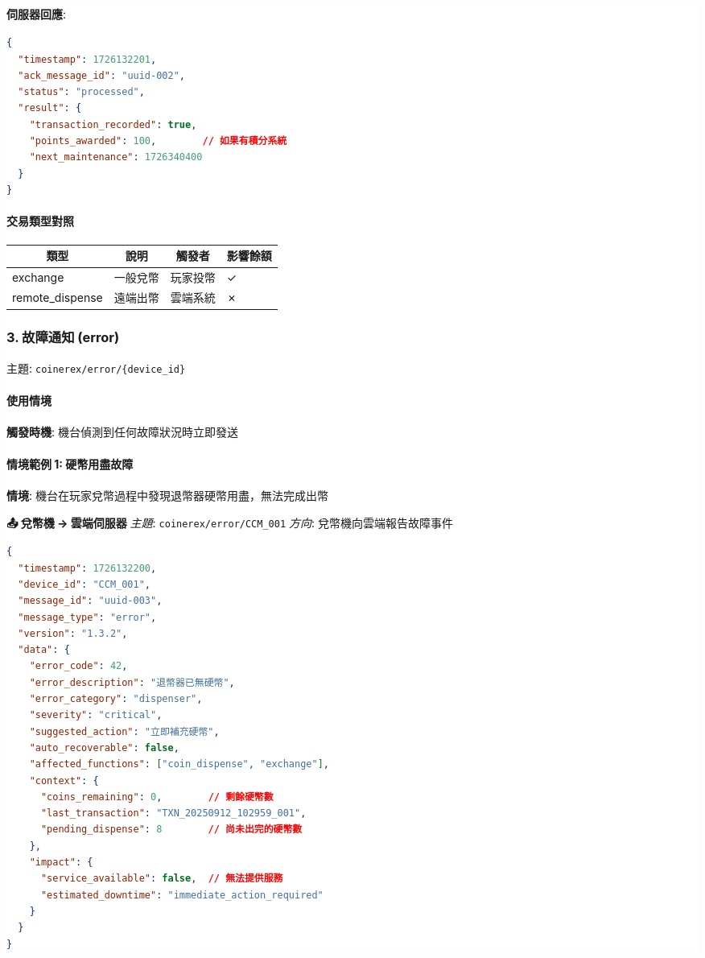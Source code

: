 **伺服器回應**: 
```json
{
  "timestamp": 1726132201,
  "ack_message_id": "uuid-002",
  "status": "processed",
  "result": {
    "transaction_recorded": true,
    "points_awarded": 100,        // 如果有積分系統
    "next_maintenance": 1726340400
  }
}
```

#### 交易類型對照
| 類型 | 說明 | 觸發者 | 影響餘額 |
|------|------|--------|----------|
| exchange | 一般兌幣 | 玩家投幣 | ✓ |
| remote_dispense | 遠端出幣 | 雲端系統 | ✗ |

### 3. 故障通知 (error)

主題: `coinerex/error/{device_id}`

#### 使用情境

**觸發時機**: 機台偵測到任何故障狀況時立即發送

#### 情境範例 1: 硬幣用盡故障
**情境**: 機台在玩家兌幣過程中發現退幣器硬幣用盡，無法完成出幣

**📤 兌幣機 → 雲端伺服器**
*主題*: `coinerex/error/CCM_001`
*方向*: 兌幣機向雲端報告故障事件

```json
{
  "timestamp": 1726132200,
  "device_id": "CCM_001",
  "message_id": "uuid-003",
  "message_type": "error", 
  "version": "1.3.2",
  "data": {
    "error_code": 42,
    "error_description": "退幣器已無硬幣",
    "error_category": "dispenser",
    "severity": "critical",
    "suggested_action": "立即補充硬幣",
    "auto_recoverable": false,
    "affected_functions": ["coin_dispense", "exchange"],
    "context": {
      "coins_remaining": 0,        // 剩餘硬幣數
      "last_transaction": "TXN_20250912_102959_001",
      "pending_dispense": 8        // 尚未出完的硬幣數
    },
    "impact": {
      "service_available": false,  // 無法提供服務
      "estimated_downtime": "immediate_action_required"
    }
  }
}
```
